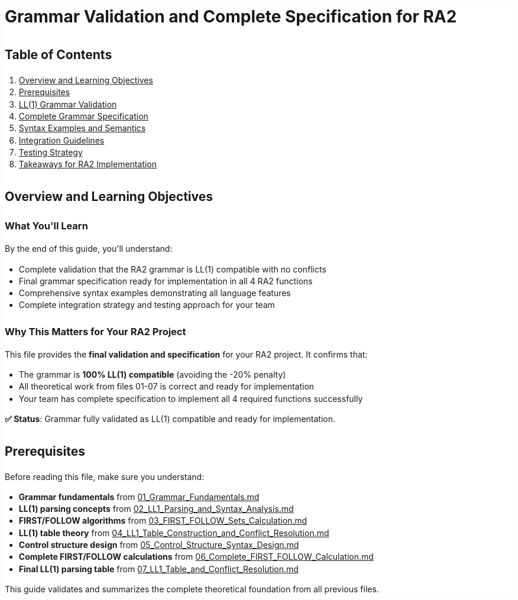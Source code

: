# Grammar Validation and Complete Specification for RA2

## Table of Contents
1. [Overview and Learning Objectives](#overview-and-learning-objectives)
2. [Prerequisites](#prerequisites)
3. [LL(1) Grammar Validation](#ll1-grammar-validation)
4. [Complete Grammar Specification](#complete-grammar-specification)
5. [Syntax Examples and Semantics](#syntax-examples-and-semantics)
6. [Integration Guidelines](#integration-guidelines)
7. [Testing Strategy](#testing-strategy)
8. [Takeaways for RA2 Implementation](#takeaways-for-ra2-implementation)

## Overview and Learning Objectives

### What You'll Learn
By the end of this guide, you'll understand:
- Complete validation that the RA2 grammar is LL(1) compatible with no conflicts
- Final grammar specification ready for implementation in all 4 RA2 functions
- Comprehensive syntax examples demonstrating all language features
- Complete integration strategy and testing approach for your team

### Why This Matters for Your RA2 Project
This file provides the **final validation and specification** for your RA2 project. It confirms that:
- The grammar is **100% LL(1) compatible** (avoiding the -20% penalty)
- All theoretical work from files 01-07 is correct and ready for implementation
- Your team has complete specification to implement all 4 required functions successfully

**✅ Status**: Grammar fully validated as LL(1) compatible and ready for implementation.

## Prerequisites

Before reading this file, make sure you understand:
- **Grammar fundamentals** from [01_Grammar_Fundamentals.md](./01_Grammar_Fundamentals.md)
- **LL(1) parsing concepts** from [02_LL1_Parsing_and_Syntax_Analysis.md](./02_LL1_Parsing_and_Syntax_Analysis.md)
- **FIRST/FOLLOW algorithms** from [03_FIRST_FOLLOW_Sets_Calculation.md](./03_FIRST_FOLLOW_Sets_Calculation.md)
- **LL(1) table theory** from [04_LL1_Table_Construction_and_Conflict_Resolution.md](./04_LL1_Table_Construction_and_Conflict_Resolution.md)
- **Control structure design** from [05_Control_Structure_Syntax_Design.md](./05_Control_Structure_Syntax_Design.md)
- **Complete FIRST/FOLLOW calculations** from [06_Complete_FIRST_FOLLOW_Calculation.md](./06_Complete_FIRST_FOLLOW_Calculation.md)
- **Final LL(1) parsing table** from [07_LL1_Table_and_Conflict_Resolution.md](./07_LL1_Table_and_Conflict_Resolution.md)

This guide validates and summarizes the complete theoretical foundation from all previous files.
